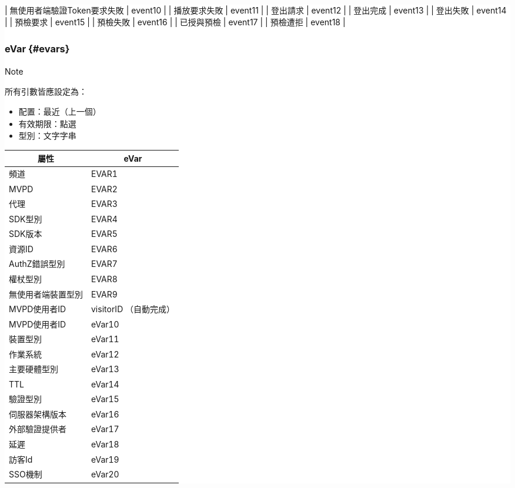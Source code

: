 | 無使用者端驗證Token要求失敗 | event10 |
| 播放要求失敗 | event11 |
| 登出請求 | event12 |
| 登出完成 | event13 |
| 登出失敗 | event14 |
| 預檢要求 | event15 |
| 預檢失敗 | event16 |
| 已授與預檢 | event17 |
| 預檢遭拒 | event18 |


### eVar {#evars}


>[!NOTE]
>所有引數皆應設定為：
>
>* 配置：最近（上一個）
>* 有效期限：點選
>* 型別：文字字串

| 屬性 | eVar |
|-----------------------------------|--------------------------------|
| 頻道 | EVAR1 |
| MVPD | EVAR2 |
| 代理 | EVAR3 |
| SDK型別 | EVAR4 |
| SDK版本 | EVAR5 |
| 資源ID | EVAR6 |
| AuthZ錯誤型別 | EVAR7 |
| 權杖型別 | EVAR8 |
| 無使用者端裝置型別 | EVAR9 |
| MVPD使用者ID | visitorID （自動完成） |
| MVPD使用者ID | eVar10 |
| 裝置型別 | eVar11 |
| 作業系統 | eVar12 |
| 主要硬體型別 | eVar13 |
| TTL | eVar14 |
| 驗證型別 | eVar15 |
| 伺服器架構版本 | eVar16 |
| 外部驗證提供者 | eVar17 |
| 延遲 | eVar18 |
| 訪客Id | eVar19 |
| SSO機制 | eVar20 |